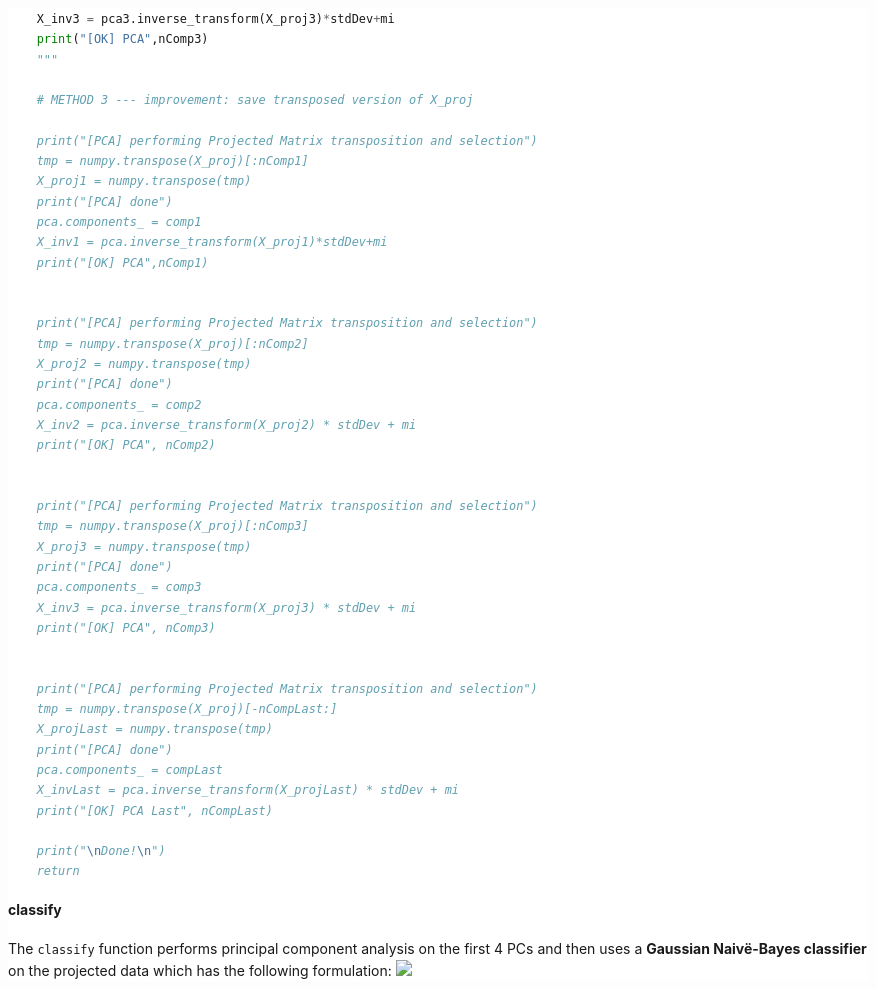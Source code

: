 ```python
    X_inv3 = pca3.inverse_transform(X_proj3)*stdDev+mi
    print("[OK] PCA",nComp3)
    """

    # METHOD 3 --- improvement: save transposed version of X_proj

    print("[PCA] performing Projected Matrix transposition and selection")
    tmp = numpy.transpose(X_proj)[:nComp1]
    X_proj1 = numpy.transpose(tmp)
    print("[PCA] done")
    pca.components_ = comp1
    X_inv1 = pca.inverse_transform(X_proj1)*stdDev+mi
    print("[OK] PCA",nComp1)


    print("[PCA] performing Projected Matrix transposition and selection")
    tmp = numpy.transpose(X_proj)[:nComp2]
    X_proj2 = numpy.transpose(tmp)
    print("[PCA] done")
    pca.components_ = comp2
    X_inv2 = pca.inverse_transform(X_proj2) * stdDev + mi
    print("[OK] PCA", nComp2)


    print("[PCA] performing Projected Matrix transposition and selection")
    tmp = numpy.transpose(X_proj)[:nComp3]
    X_proj3 = numpy.transpose(tmp)
    print("[PCA] done")
    pca.components_ = comp3
    X_inv3 = pca.inverse_transform(X_proj3) * stdDev + mi
    print("[OK] PCA", nComp3)


    print("[PCA] performing Projected Matrix transposition and selection")
    tmp = numpy.transpose(X_proj)[-nCompLast:]
    X_projLast = numpy.transpose(tmp)
    print("[PCA] done")
    pca.components_ = compLast
    X_invLast = pca.inverse_transform(X_projLast) * stdDev + mi
    print("[OK] PCA Last", nCompLast)

    print("\nDone!\n")
    return
```

#### classify
The <code>classify</code> function performs principal component analysis on the first 4 PCs and then uses a **Gaussian Naivë-Bayes classifier** on the projected data which has the following formulation:
<img src="https://quicklatex.com/cache3/c1/ql_058af1162f66f29aece3bf04cb681fc1_l3.png">
